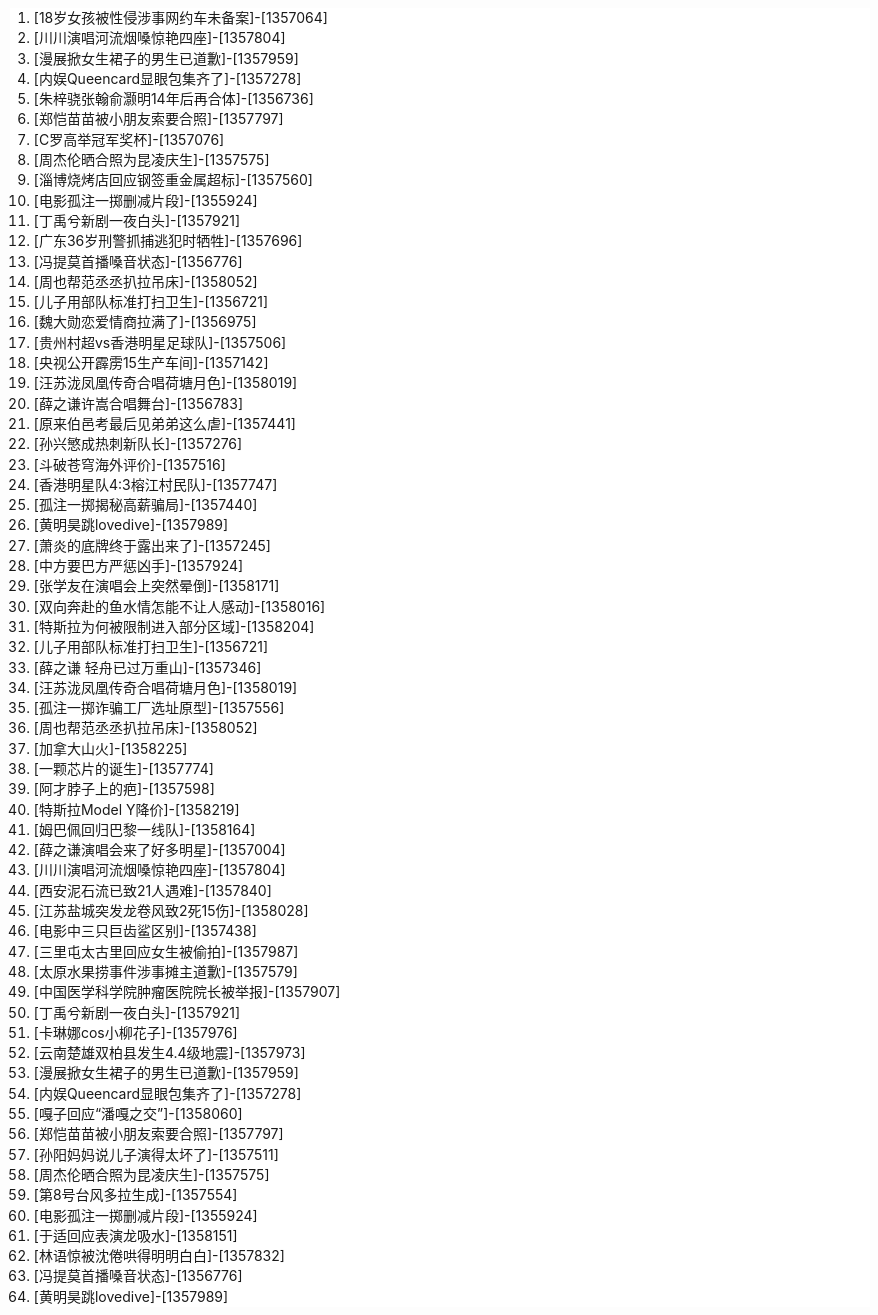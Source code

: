 1. [18岁女孩被性侵涉事网约车未备案]-[1357064]
1. [川川演唱河流烟嗓惊艳四座]-[1357804]
1. [漫展掀女生裙子的男生已道歉]-[1357959]
1. [内娱Queencard显眼包集齐了]-[1357278]
1. [朱梓骁张翰俞灏明14年后再合体]-[1356736]
1. [郑恺苗苗被小朋友索要合照]-[1357797]
1. [C罗高举冠军奖杯]-[1357076]
1. [周杰伦晒合照为昆凌庆生]-[1357575]
1. [淄博烧烤店回应钢签重金属超标]-[1357560]
1. [电影孤注一掷删减片段]-[1355924]
1. [丁禹兮新剧一夜白头]-[1357921]
1. [广东36岁刑警抓捕逃犯时牺牲]-[1357696]
1. [冯提莫首播嗓音状态]-[1356776]
1. [周也帮范丞丞扒拉吊床]-[1358052]
1. [儿子用部队标准打扫卫生]-[1356721]
1. [魏大勋恋爱情商拉满了]-[1356975]
1. [贵州村超vs香港明星足球队]-[1357506]
1. [央视公开霹雳15生产车间]-[1357142]
1. [汪苏泷凤凰传奇合唱荷塘月色]-[1358019]
1. [薛之谦许嵩合唱舞台]-[1356783]
1. [原来伯邑考最后见弟弟这么虐]-[1357441]
1. [孙兴慜成热刺新队长]-[1357276]
1. [斗破苍穹海外评价]-[1357516]
1. [香港明星队4:3榕江村民队]-[1357747]
1. [孤注一掷揭秘高薪骗局]-[1357440]
1. [黄明昊跳lovedive]-[1357989]
1. [萧炎的底牌终于露出来了]-[1357245]
1. [中方要巴方严惩凶手]-[1357924]
1. [张学友在演唱会上突然晕倒]-[1358171]
1. [双向奔赴的鱼水情怎能不让人感动]-[1358016]
1. [特斯拉为何被限制进入部分区域]-[1358204]
1. [儿子用部队标准打扫卫生]-[1356721]
1. [薛之谦 轻舟已过万重山]-[1357346]
1. [汪苏泷凤凰传奇合唱荷塘月色]-[1358019]
1. [孤注一掷诈骗工厂选址原型]-[1357556]
1. [周也帮范丞丞扒拉吊床]-[1358052]
1. [加拿大山火]-[1358225]
1. [一颗芯片的诞生]-[1357774]
1. [阿才脖子上的疤]-[1357598]
1. [特斯拉Model Y降价]-[1358219]
1. [姆巴佩回归巴黎一线队]-[1358164]
1. [薛之谦演唱会来了好多明星]-[1357004]
1. [川川演唱河流烟嗓惊艳四座]-[1357804]
1. [西安泥石流已致21人遇难]-[1357840]
1. [江苏盐城突发龙卷风致2死15伤]-[1358028]
1. [电影中三只巨齿鲨区别]-[1357438]
1. [三里屯太古里回应女生被偷拍]-[1357987]
1. [太原水果捞事件涉事摊主道歉]-[1357579]
1. [中国医学科学院肿瘤医院院长被举报]-[1357907]
1. [丁禹兮新剧一夜白头]-[1357921]
1. [卡琳娜cos小柳花子]-[1357976]
1. [云南楚雄双柏县发生4.4级地震]-[1357973]
1. [漫展掀女生裙子的男生已道歉]-[1357959]
1. [内娱Queencard显眼包集齐了]-[1357278]
1. [嘎子回应“潘嘎之交”]-[1358060]
1. [郑恺苗苗被小朋友索要合照]-[1357797]
1. [孙阳妈妈说儿子演得太坏了]-[1357511]
1. [周杰伦晒合照为昆凌庆生]-[1357575]
1. [第8号台风多拉生成]-[1357554]
1. [电影孤注一掷删减片段]-[1355924]
1. [于适回应表演龙吸水]-[1358151]
1. [林语惊被沈倦哄得明明白白]-[1357832]
1. [冯提莫首播嗓音状态]-[1356776]
1. [黄明昊跳lovedive]-[1357989]